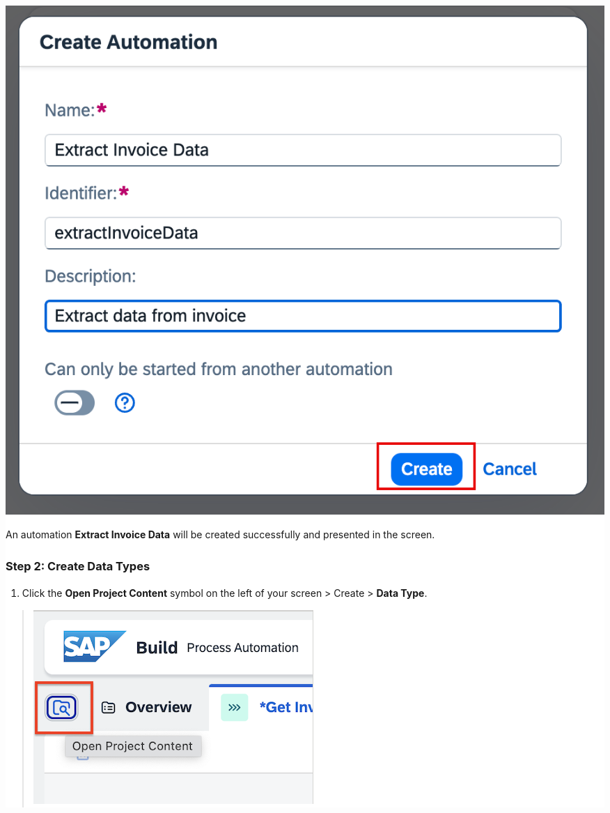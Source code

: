 <img src="./media2/image17.png"
 />

An automation **Extract Invoice Data** will be created successfully and
presented in the screen.

### **Step 2: Create Data Types**

1.  Click the **Open Project Content** symbol on the left of your screen
    \> Create \> **Data Type**.

> <img src="./media2/image18.png"
>  />